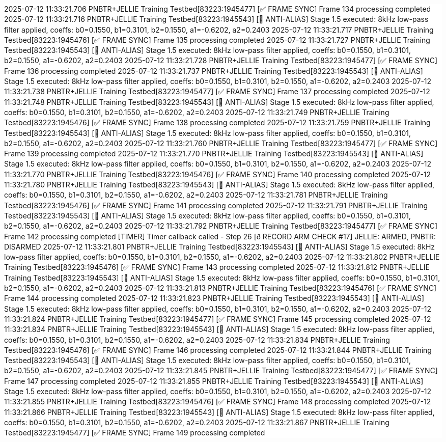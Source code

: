2025-07-12 11:33:21.706 PNBTR+JELLIE Training Testbed[83223:1945477] [✅ FRAME SYNC] Frame 134 processing completed
2025-07-12 11:33:21.716 PNBTR+JELLIE Training Testbed[83223:1945543] [🎯 ANTI-ALIAS] Stage 1.5 executed: 8kHz low-pass filter applied, coeffs: b0=0.1550, b1=0.3101, b2=0.1550, a1=-0.6202, a2=0.2403
2025-07-12 11:33:21.717 PNBTR+JELLIE Training Testbed[83223:1945476] [✅ FRAME SYNC] Frame 135 processing completed
2025-07-12 11:33:21.727 PNBTR+JELLIE Training Testbed[83223:1945543] [🎯 ANTI-ALIAS] Stage 1.5 executed: 8kHz low-pass filter applied, coeffs: b0=0.1550, b1=0.3101, b2=0.1550, a1=-0.6202, a2=0.2403
2025-07-12 11:33:21.728 PNBTR+JELLIE Training Testbed[83223:1945477] [✅ FRAME SYNC] Frame 136 processing completed
2025-07-12 11:33:21.737 PNBTR+JELLIE Training Testbed[83223:1945543] [🎯 ANTI-ALIAS] Stage 1.5 executed: 8kHz low-pass filter applied, coeffs: b0=0.1550, b1=0.3101, b2=0.1550, a1=-0.6202, a2=0.2403
2025-07-12 11:33:21.738 PNBTR+JELLIE Training Testbed[83223:1945477] [✅ FRAME SYNC] Frame 137 processing completed
2025-07-12 11:33:21.748 PNBTR+JELLIE Training Testbed[83223:1945543] [🎯 ANTI-ALIAS] Stage 1.5 executed: 8kHz low-pass filter applied, coeffs: b0=0.1550, b1=0.3101, b2=0.1550, a1=-0.6202, a2=0.2403
2025-07-12 11:33:21.749 PNBTR+JELLIE Training Testbed[83223:1945476] [✅ FRAME SYNC] Frame 138 processing completed
2025-07-12 11:33:21.759 PNBTR+JELLIE Training Testbed[83223:1945543] [🎯 ANTI-ALIAS] Stage 1.5 executed: 8kHz low-pass filter applied, coeffs: b0=0.1550, b1=0.3101, b2=0.1550, a1=-0.6202, a2=0.2403
2025-07-12 11:33:21.760 PNBTR+JELLIE Training Testbed[83223:1945477] [✅ FRAME SYNC] Frame 139 processing completed
2025-07-12 11:33:21.770 PNBTR+JELLIE Training Testbed[83223:1945543] [🎯 ANTI-ALIAS] Stage 1.5 executed: 8kHz low-pass filter applied, coeffs: b0=0.1550, b1=0.3101, b2=0.1550, a1=-0.6202, a2=0.2403
2025-07-12 11:33:21.770 PNBTR+JELLIE Training Testbed[83223:1945476] [✅ FRAME SYNC] Frame 140 processing completed
2025-07-12 11:33:21.780 PNBTR+JELLIE Training Testbed[83223:1945543] [🎯 ANTI-ALIAS] Stage 1.5 executed: 8kHz low-pass filter applied, coeffs: b0=0.1550, b1=0.3101, b2=0.1550, a1=-0.6202, a2=0.2403
2025-07-12 11:33:21.781 PNBTR+JELLIE Training Testbed[83223:1945476] [✅ FRAME SYNC] Frame 141 processing completed
2025-07-12 11:33:21.791 PNBTR+JELLIE Training Testbed[83223:1945543] [🎯 ANTI-ALIAS] Stage 1.5 executed: 8kHz low-pass filter applied, coeffs: b0=0.1550, b1=0.3101, b2=0.1550, a1=-0.6202, a2=0.2403
2025-07-12 11:33:21.792 PNBTR+JELLIE Training Testbed[83223:1945477] [✅ FRAME SYNC] Frame 142 processing completed
[TIMER] Timer callback called - Step 26
[ð RECORD ARM CHECK #17] JELLIE: ARMED, PNBTR: DISARMED
2025-07-12 11:33:21.801 PNBTR+JELLIE Training Testbed[83223:1945543] [🎯 ANTI-ALIAS] Stage 1.5 executed: 8kHz low-pass filter applied, coeffs: b0=0.1550, b1=0.3101, b2=0.1550, a1=-0.6202, a2=0.2403
2025-07-12 11:33:21.802 PNBTR+JELLIE Training Testbed[83223:1945476] [✅ FRAME SYNC] Frame 143 processing completed
2025-07-12 11:33:21.812 PNBTR+JELLIE Training Testbed[83223:1945543] [🎯 ANTI-ALIAS] Stage 1.5 executed: 8kHz low-pass filter applied, coeffs: b0=0.1550, b1=0.3101, b2=0.1550, a1=-0.6202, a2=0.2403
2025-07-12 11:33:21.813 PNBTR+JELLIE Training Testbed[83223:1945476] [✅ FRAME SYNC] Frame 144 processing completed
2025-07-12 11:33:21.823 PNBTR+JELLIE Training Testbed[83223:1945543] [🎯 ANTI-ALIAS] Stage 1.5 executed: 8kHz low-pass filter applied, coeffs: b0=0.1550, b1=0.3101, b2=0.1550, a1=-0.6202, a2=0.2403
2025-07-12 11:33:21.824 PNBTR+JELLIE Training Testbed[83223:1945477] [✅ FRAME SYNC] Frame 145 processing completed
2025-07-12 11:33:21.834 PNBTR+JELLIE Training Testbed[83223:1945543] [🎯 ANTI-ALIAS] Stage 1.5 executed: 8kHz low-pass filter applied, coeffs: b0=0.1550, b1=0.3101, b2=0.1550, a1=-0.6202, a2=0.2403
2025-07-12 11:33:21.834 PNBTR+JELLIE Training Testbed[83223:1945476] [✅ FRAME SYNC] Frame 146 processing completed
2025-07-12 11:33:21.844 PNBTR+JELLIE Training Testbed[83223:1945543] [🎯 ANTI-ALIAS] Stage 1.5 executed: 8kHz low-pass filter applied, coeffs: b0=0.1550, b1=0.3101, b2=0.1550, a1=-0.6202, a2=0.2403
2025-07-12 11:33:21.845 PNBTR+JELLIE Training Testbed[83223:1945477] [✅ FRAME SYNC] Frame 147 processing completed
2025-07-12 11:33:21.855 PNBTR+JELLIE Training Testbed[83223:1945543] [🎯 ANTI-ALIAS] Stage 1.5 executed: 8kHz low-pass filter applied, coeffs: b0=0.1550, b1=0.3101, b2=0.1550, a1=-0.6202, a2=0.2403
2025-07-12 11:33:21.855 PNBTR+JELLIE Training Testbed[83223:1945476] [✅ FRAME SYNC] Frame 148 processing completed
2025-07-12 11:33:21.866 PNBTR+JELLIE Training Testbed[83223:1945543] [🎯 ANTI-ALIAS] Stage 1.5 executed: 8kHz low-pass filter applied, coeffs: b0=0.1550, b1=0.3101, b2=0.1550, a1=-0.6202, a2=0.2403
2025-07-12 11:33:21.867 PNBTR+JELLIE Training Testbed[83223:1945477] [✅ FRAME SYNC] Frame 149 processing completed